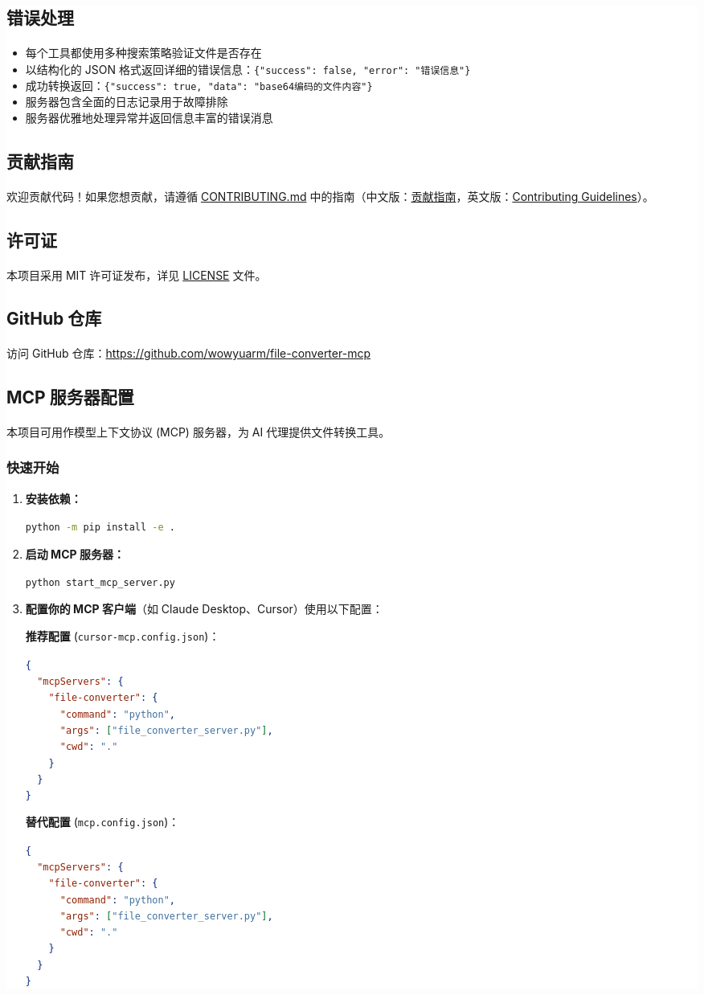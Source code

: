 ## 错误处理

- 每个工具都使用多种搜索策略验证文件是否存在
- 以结构化的 JSON 格式返回详细的错误信息：`{"success": false, "error": "错误信息"}`
- 成功转换返回：`{"success": true, "data": "base64编码的文件内容"}`
- 服务器包含全面的日志记录用于故障排除
- 服务器优雅地处理异常并返回信息丰富的错误消息

## 贡献指南

欢迎贡献代码！如果您想贡献，请遵循 [CONTRIBUTING.md](CONTRIBUTING.md) 中的指南（中文版：[贡献指南](CONTRIBUTING.md)，英文版：[Contributing Guidelines](CONTRIBUTING_EN.md)）。

## 许可证

本项目采用 MIT 许可证发布，详见 [LICENSE](LICENSE) 文件。

## GitHub 仓库

访问 GitHub 仓库：https://github.com/wowyuarm/file-converter-mcp 

## MCP 服务器配置

本项目可用作模型上下文协议 (MCP) 服务器，为 AI 代理提供文件转换工具。

### 快速开始

1. **安装依赖：**
   ```bash
   python -m pip install -e .
   ```

2. **启动 MCP 服务器：**
   ```bash
   python start_mcp_server.py
   ```

3. **配置你的 MCP 客户端**（如 Claude Desktop、Cursor）使用以下配置：

   **推荐配置** (`cursor-mcp.config.json`)：
   ```json
   {
     "mcpServers": {
       "file-converter": {
         "command": "python",
         "args": ["file_converter_server.py"],
         "cwd": "."
       }
     }
   }
   ```

   **替代配置** (`mcp.config.json`)：
   ```json
   {
     "mcpServers": {
       "file-converter": {
         "command": "python",
         "args": ["file_converter_server.py"],
         "cwd": "."
       }
     }
   }
   ```
